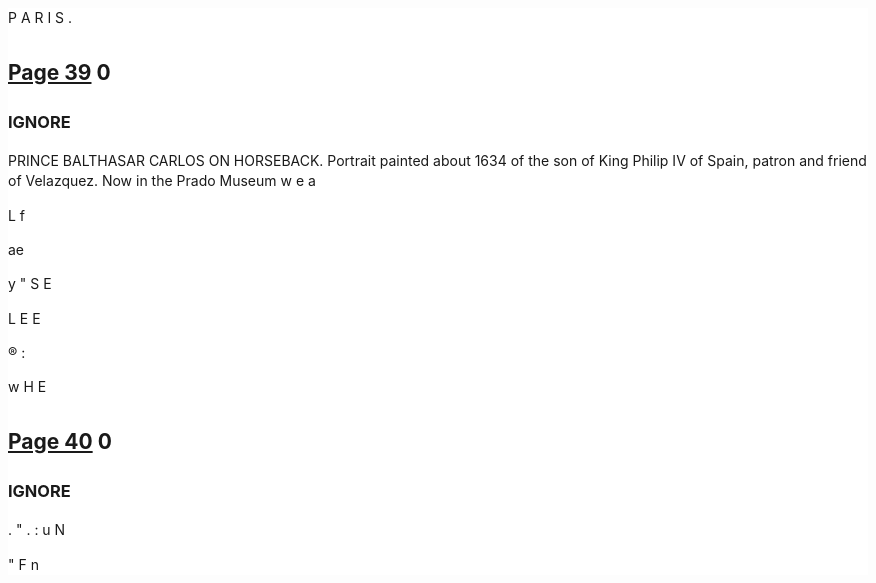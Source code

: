 P
A
R
I
S
.

## [Page 39](064888engo.pdf#page=39) 0

### IGNORE

PRINCE BALTHASAR CARLOS ON HORSEBACK. Portrait painted about 1634 of the son of 
King Philip IV of Spain, patron and friend of Velazquez. Now in the Prado Museum 
w
e
a
 
L
f
 
ae
 
  
y 
" 
S
E
 
L
E
E
 
®
:
 
w 
H
E
 
 

## [Page 40](064888engo.pdf#page=40) 0

### IGNORE

. 
" 
. 
: 
u
N
 
" 
F
n
 